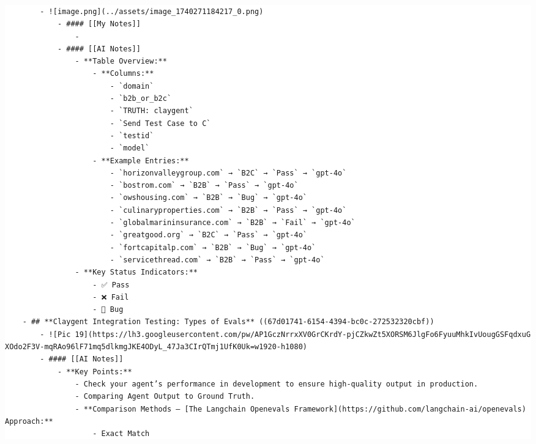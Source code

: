 			- ![image.png](../assets/image_1740271184217_0.png)
				- #### [[My Notes]]
					-
				- #### [[AI Notes]]
					- **Table Overview:**
						- **Columns:**
							- `domain`
							- `b2b_or_b2c`
							- `TRUTH: claygent`
							- `Send Test Case to C`
							- `testid`
							- `model`
						- **Example Entries:**
							- `horizonvalleygroup.com` → `B2C` → `Pass` → `gpt-4o`
							- `bostrom.com` → `B2B` → `Pass` → `gpt-4o`
							- `owshousing.com` → `B2B` → `Bug` → `gpt-4o`
							- `culinaryproperties.com` → `B2B` → `Pass` → `gpt-4o`
							- `globalmarininsurance.com` → `B2B` → `Fail` → `gpt-4o`
							- `greatgood.org` → `B2C` → `Pass` → `gpt-4o`
							- `fortcapitalp.com` → `B2B` → `Bug` → `gpt-4o`
							- `servicethread.com` → `B2B` → `Pass` → `gpt-4o`
					- **Key Status Indicators:**
						- ✅ Pass
						- ❌ Fail
						- 🐞 Bug
		- ## **Claygent Integration Testing: Types of Evals** ((67d01741-6154-4394-bc0c-272532320cbf))
			- ![Pic 19](https://lh3.googleusercontent.com/pw/AP1GczNrrxXV0GrCKrdY-pjCZkwZt5XORSM6JlgFo6FyuuMhkIvUougGSFqdxuGXOdo2F3V-mqRAo96lF71mq5dlkmgJKE4ODyL_47Ja3CIrQTmj1UfK0Uk=w1920-h1080)
			- #### [[AI Notes]]
				- **Key Points:**
					- Check your agent’s performance in development to ensure high-quality output in production.
					- Comparing Agent Output to Ground Truth.
					- **Comparison Methods – [The Langchain Openevals Framework](https://github.com/langchain-ai/openevals) Approach:**
						- Exact Match